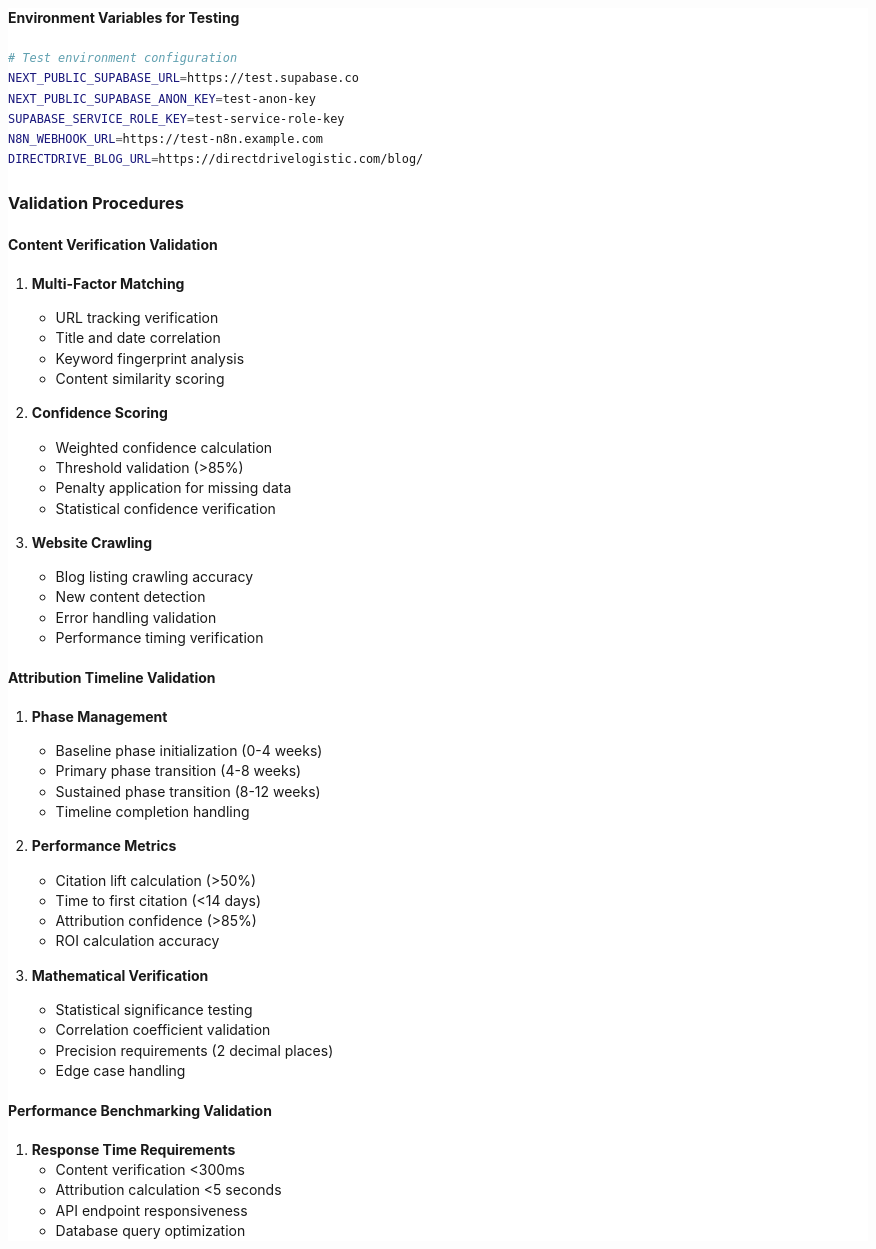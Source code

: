 #### Environment Variables for Testing
```bash
# Test environment configuration
NEXT_PUBLIC_SUPABASE_URL=https://test.supabase.co
NEXT_PUBLIC_SUPABASE_ANON_KEY=test-anon-key
SUPABASE_SERVICE_ROLE_KEY=test-service-role-key
N8N_WEBHOOK_URL=https://test-n8n.example.com
DIRECTDRIVE_BLOG_URL=https://directdrivelogistic.com/blog/
```

### Validation Procedures

#### Content Verification Validation
1. **Multi-Factor Matching**
   - URL tracking verification
   - Title and date correlation
   - Keyword fingerprint analysis
   - Content similarity scoring

2. **Confidence Scoring**
   - Weighted confidence calculation
   - Threshold validation (>85%)
   - Penalty application for missing data
   - Statistical confidence verification

3. **Website Crawling**
   - Blog listing crawling accuracy
   - New content detection
   - Error handling validation
   - Performance timing verification

#### Attribution Timeline Validation
1. **Phase Management**
   - Baseline phase initialization (0-4 weeks)
   - Primary phase transition (4-8 weeks)
   - Sustained phase transition (8-12 weeks)
   - Timeline completion handling

2. **Performance Metrics**
   - Citation lift calculation (>50%)
   - Time to first citation (<14 days)
   - Attribution confidence (>85%)
   - ROI calculation accuracy

3. **Mathematical Verification**
   - Statistical significance testing
   - Correlation coefficient validation
   - Precision requirements (2 decimal places)
   - Edge case handling

#### Performance Benchmarking Validation
1. **Response Time Requirements**
   - Content verification <300ms
   - Attribution calculation <5 seconds
   - API endpoint responsiveness
   - Database query optimization
